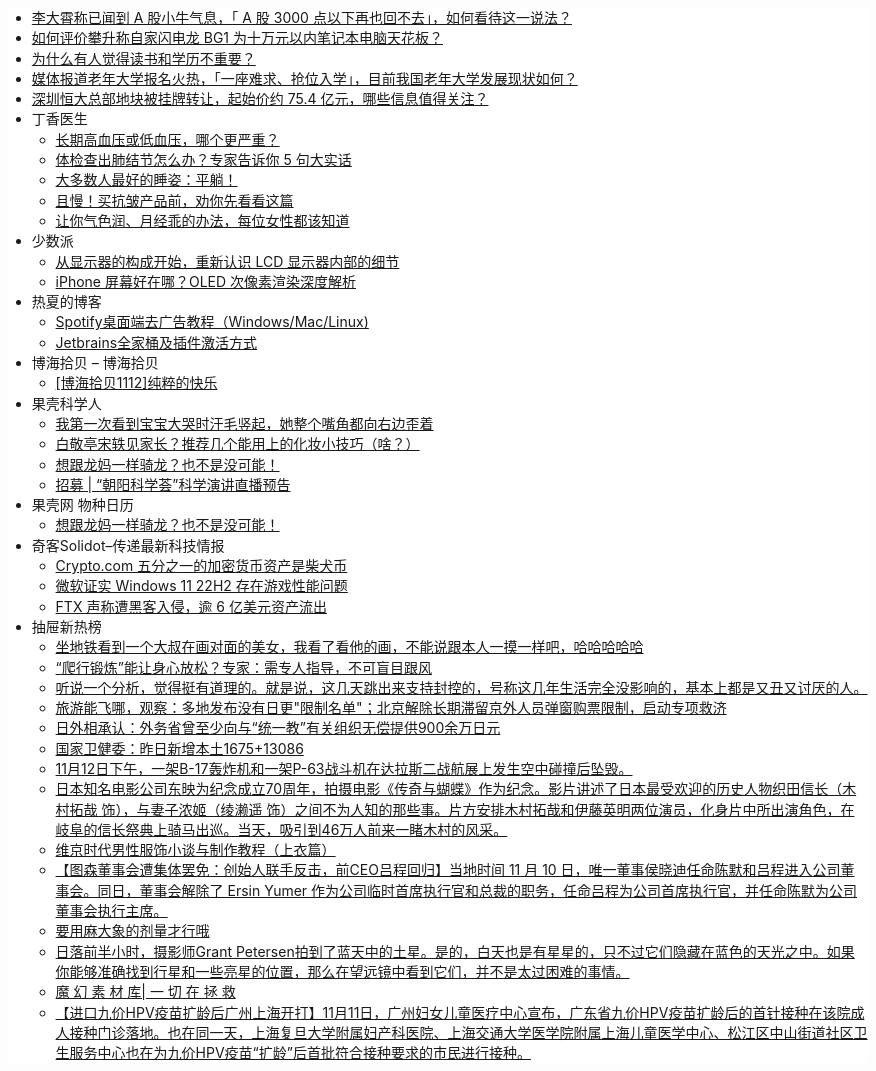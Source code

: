   - [李大霄称已闻到 A 股小牛气息，「 A 股 3000 点以下再也回不去」，如何看待这一说法？](https://www.zhihu.com/question/566041628/answer/2755444600)
  - [如何评价攀升称自家闪电龙 BG1 为十万元以内笔记本电脑天花板？](https://www.zhihu.com/question/565788401/answer/2754405363)
  - [为什么有人觉得读书和学历不重要？](https://www.zhihu.com/question/566102244/answer/2755207566)
  - [媒体报道老年大学报名火热，「一座难求、抢位入学」，目前我国老年大学发展现状如何？](https://www.zhihu.com/question/565548236/answer/2755062387)
  - [深圳恒大总部地块被挂牌转让，起始价约 75.4 亿元，哪些信息值得关注？](https://www.zhihu.com/question/566089833/answer/2755047855)
- 丁香医生
  - [长期高血压或低血压，哪个更严重？](http://weixin.sogou.com/weixin?type=2&query=%E4%B8%81%E9%A6%99%E5%8C%BB%E7%94%9F+%E9%95%BF%E6%9C%9F%E9%AB%98%E8%A1%80%E5%8E%8B%E6%88%96%E4%BD%8E%E8%A1%80%E5%8E%8B%EF%BC%8C%E5%93%AA%E4%B8%AA%E6%9B%B4%E4%B8%A5%E9%87%8D%EF%BC%9F)
  - [体检查出肺结节怎么办？专家告诉你 5 句大实话](http://weixin.sogou.com/weixin?type=2&query=%E4%B8%81%E9%A6%99%E5%8C%BB%E7%94%9F+%E4%BD%93%E6%A3%80%E6%9F%A5%E5%87%BA%E8%82%BA%E7%BB%93%E8%8A%82%E6%80%8E%E4%B9%88%E5%8A%9E%EF%BC%9F%E4%B8%93%E5%AE%B6%E5%91%8A%E8%AF%89%E4%BD%A0%205%20%E5%8F%A5%E5%A4%A7%E5%AE%9E%E8%AF%9D)
  - [大多数人最好的睡姿：平躺！](http://weixin.sogou.com/weixin?type=2&query=%E4%B8%81%E9%A6%99%E5%8C%BB%E7%94%9F+%E5%A4%A7%E5%A4%9A%E6%95%B0%E4%BA%BA%E6%9C%80%E5%A5%BD%E7%9A%84%E7%9D%A1%E5%A7%BF%EF%BC%9A%E5%B9%B3%E8%BA%BA%EF%BC%81)
  - [且慢！买抗皱产品前，劝你先看看这篇](http://weixin.sogou.com/weixin?type=2&query=%E4%B8%81%E9%A6%99%E5%8C%BB%E7%94%9F+%E4%B8%94%E6%85%A2%EF%BC%81%E4%B9%B0%E6%8A%97%E7%9A%B1%E4%BA%A7%E5%93%81%E5%89%8D%EF%BC%8C%E5%8A%9D%E4%BD%A0%E5%85%88%E7%9C%8B%E7%9C%8B%E8%BF%99%E7%AF%87)
  - [让你气色润、月经乖的办法，每位女性都该知道](http://weixin.sogou.com/weixin?type=2&query=%E4%B8%81%E9%A6%99%E5%8C%BB%E7%94%9F+%E8%AE%A9%E4%BD%A0%E6%B0%94%E8%89%B2%E6%B6%A6%E3%80%81%E6%9C%88%E7%BB%8F%E4%B9%96%E7%9A%84%E5%8A%9E%E6%B3%95%EF%BC%8C%E6%AF%8F%E4%BD%8D%E5%A5%B3%E6%80%A7%E9%83%BD%E8%AF%A5%E7%9F%A5%E9%81%93)
- 少数派
  - [从显示器的构成开始，重新认识 LCD 显示器内部的细节](https://sspai.com/post/76509)
  - [iPhone 屏幕好在哪？OLED 次像素渲染深度解析](https://sspai.com/post/76773)
- 热夏的博客
  - [Spotify桌面端去广告教程（Windows/Mac/Linux)](https://www.lifeee.top/posts/54657.html)
  - [Jetbrains全家桶及插件激活方式](https://www.lifeee.top/posts/23379.html)
- 博海拾贝 – 博海拾贝
  - [[博海拾贝1112]纯粹的快乐](https://www.bohaishibei.com/post/78491/)
- 果壳科学人
  - [我第一次看到宝宝大哭时汗毛竖起，她整个嘴角都向右边歪着](https://www.guokr.com/article/462868/)
  - [白敬亭宋轶见家长？推荐几个能用上的化妆小技巧（啥？）](https://www.guokr.com/article/462867/)
  - [想跟龙妈一样骑龙？也不是没可能！](https://www.guokr.com/article/462866/)
  - [招募 | “朝阳科学荟”科学演讲直播预告](https://www.guokr.com/article/462865/)
- 果壳网 物种日历
  - [想跟龙妈一样骑龙？也不是没可能！](http://www.guokr.com/article/462866/)
- 奇客Solidot–传递最新科技情报
  - [Crypto.com 五分之一的加密货币资产是柴犬币](https://www.solidot.org/story?sid=73348)
  - [微软证实 Windows 11 22H2 存在游戏性能问题](https://www.solidot.org/story?sid=73347)
  - [FTX 声称遭黑客入侵，逾 6 亿美元资产流出](https://www.solidot.org/story?sid=73346)
- 抽屉新热榜
  - [坐地铁看到一个大叔在画对面的美女，我看了看他的画，不能说跟本人一摸一样吧，哈哈哈哈哈](https://dig.chouti.com/link/36893956)
  - [“爬行锻炼”能让身心放松？专家：需专人指导，不可盲目跟风](https://dig.chouti.com/link/36893952)
  - [听说一个分析，觉得挺有道理的。就是说，这几天跳出来支持封控的，号称这几年生活完全没影响的，基本上都是又丑又讨厌的人。](https://dig.chouti.com/link/36893827)
  - [旅游能飞哪，观察：多地发布没有日更"限制名单"；北京解除长期滞留京外人员弹窗购票限制，启动专项救济](https://dig.chouti.com/link/36893554)
  - [日外相承认：外务省曾至少向与“统一教”有关组织无偿提供900余万日元](https://dig.chouti.com/link/36889850)
  - [国家卫健委：昨日新增本土1675+13086](https://dig.chouti.com/link/36893433)
  - [11月12日下午，一架B-17轰炸机和一架P-63战斗机在达拉斯二战航展上发生空中碰撞后坠毁。](https://dig.chouti.com/link/36893003)
  - [日本知名电影公司东映为纪念成立70周年，拍摄电影《传奇与蝴蝶》作为纪念。影片讲述了日本最受欢迎的历史人物织田信长（木村拓哉 饰），与妻子浓姬（绫濑遥 饰）之间不为人知的那些事。片方安排木村拓哉和伊藤英明两位演员，化身片中所出演角色，在岐阜的信长祭典上骑马出巡。当天，吸引到46万人前来一睹木村的风采。](https://dig.chouti.com/link/36893232)
  - [维京时代男性服饰小谈与制作教程（上衣篇）](https://dig.chouti.com/link/36889311)
  - [【图森董事会遭集体罢免：创始人联手反击，前CEO吕程回归】当地时间 11 月 10 日，唯一董事侯晓迪任命陈默和吕程进入公司董事会。同日，董事会解除了 Ersin Yumer 作为公司临时首席执行官和总裁的职务，任命吕程为公司首席执行官，并任命陈默为公司董事会执行主席。](https://dig.chouti.com/link/36890896)
  - [要用麻大象的剂量才行哦](https://dig.chouti.com/link/36890938)
  - [日落前半小时，摄影师Grant Petersen拍到了蓝天中的土星。是的，白天也是有星星的，只不过它们隐藏在蓝色的天光之中。如果你能够准确找到行星和一些亮星的位置，那么在望远镜中看到它们，并不是太过困难的事情。](https://dig.chouti.com/link/36891042)
  - [魔 幻 素 材 库| 一 切 在 拯 救](https://dig.chouti.com/link/36891367)
  - [【进口九价HPV疫苗扩龄后广州上海开打】11月11日，广州妇女儿童医疗中心宣布，广东省九价HPV疫苗扩龄后的首针接种在该院成人接种门诊落地。也在同一天，上海复旦大学附属妇产科医院、上海交通大学医学院附属上海儿童医学中心、松江区中山街道社区卫生服务中心也在为九价HPV疫苗“扩龄”后首批符合接种要求的市民进行接种。](https://dig.chouti.com/link/36891405)